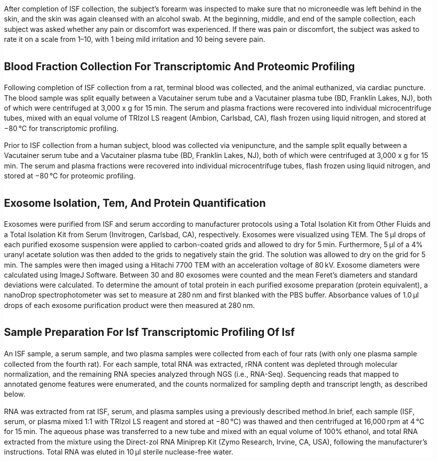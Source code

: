 After completion of ISF collection, the subject’s forearm was inspected to make sure that no microneedle was left behind in the skin, and the skin was again cleansed with an alcohol swab. At the beginning, middle, and end of the sample collection, each subject was asked whether any pain or discomfort was experienced. If there was pain or discomfort, the subject was asked to rate it on a scale from 1–10, with 1 being mild irritation and 10 being severe pain.

## Blood Fraction Collection For Transcriptomic And Proteomic Profiling

Following completion of ISF collection from a rat, terminal blood was collected, and the animal euthanized, via cardiac puncture. The blood sample was split equally between a Vacutainer serum tube and a Vacutainer plasma tube (BD, Franklin Lakes, NJ), both of which were centrifuged at 3,000 x g for 15 min. The serum and plasma fractions were recovered into individual microcentrifuge tubes, mixed with an equal volume of TRIzol LS reagent (Ambion, Carlsbad, CA), flash frozen using liquid nitrogen, and stored at −80 °C for transcriptomic profiling.

Prior to ISF collection from a human subject, blood was collected via venipuncture, and the sample split equally between a Vacutainer serum tube and a Vacutainer plasma tube (BD, Franklin Lakes, NJ), both of which were centrifuged at 3,000 x g for 15 min. The serum and plasma fractions were recovered into individual microcentrifuge tubes, flash frozen using liquid nitrogen, and stored at −80 °C for proteomic profiling.

## Exosome Isolation, Tem, And Protein Quantification

Exosomes were purified from ISF and serum according to manufacturer protocols using a Total Isolation Kit from Other Fluids and a Total Isolation Kit from Serum (Invitrogen, Carlsbad, CA), respectively. Exosomes were visualized using TEM. The 5 µl drops of each purified exosome suspension were applied to carbon-coated grids and allowed to dry for 5 min. Furthermore, 5 µl of a 4% uranyl acetate solution was then added to the grids to negatively stain the grid. The solution was allowed to dry on the grid for 5 min. The samples were then imaged using a Hitachi 7700 TEM with an acceleration voltage of 80 kV. Exosome diameters were calculated using ImageJ Software. Between 30 and 80 exosomes were counted and the mean Feret’s diameters and standard deviations were calculated. To determine the amount of total protein in each purified exosome preparation (protein equivalent), a nanoDrop spectrophotometer was set to measure at 280 nm and first blanked with the PBS buffer. Absorbance values of 1.0 µl drops of each exosome purification product were then measured at 280 nm.

## Sample Preparation For Isf Transcriptomic Profiling Of Isf

An ISF sample, a serum sample, and two plasma samples were collected from each of four rats (with only one plasma sample collected from the fourth rat). For each sample, total RNA was extracted, rRNA content was depleted through molecular normalization, and the remaining RNA species analyzed through NGS (i.e., RNA-Seq). Sequencing reads that mapped to annotated genome features were enumerated, and the counts normalized for sampling depth and transcript length, as described below.

RNA was extracted from rat ISF, serum, and plasma samples using a previously described method.In brief, each sample (ISF, serum, or plasma mixed 1:1 with TRIzol LS reagent and stored at −80 °C) was thawed and then centrifuged at 16,000 rpm at 4 °C for 15 min. The aqueous phase was transferred to a new tube and mixed with an equal volume of 100% ethanol, and total RNA extracted from the mixture using the Direct-zol RNA Miniprep Kit (Zymo Research, Irvine, CA, USA), following the manufacturer’s instructions. Total RNA was eluted in 10 µl sterile nuclease-free water.
